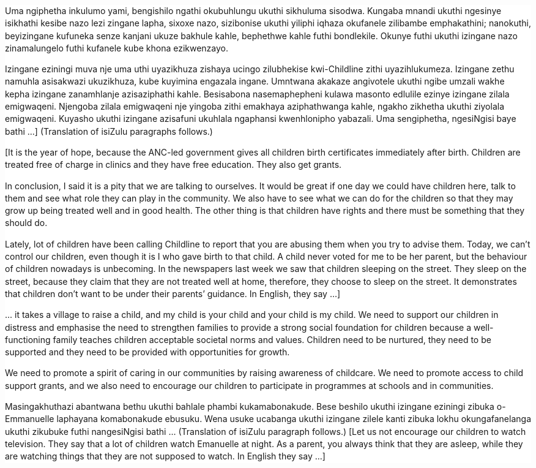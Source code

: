 Uma ngiphetha inkulumo yami, bengishilo ngathi okubuhlungu ukuthi sikhuluma
sisodwa. Kungaba mnandi ukuthi ngesinye isikhathi kesibe nazo lezi zingane
lapha, sixoxe nazo, sizibonise ukuthi yiliphi iqhaza okufanele zilibambe
emphakathini; nanokuthi, beyizingane kufuneka senze kanjani ukuze bakhule
kahle, bephethwe kahle futhi bondlekile. Okunye futhi ukuthi izingane nazo
zinamalungelo futhi kufanele kube khona ezikwenzayo.

Izingane eziningi muva nje uma uthi uyazikhuza zishaya ucingo zilubhekise
kwi-Childline zithi uyazihlukumeza. Izingane zethu namuhla asisakwazi
ukuzikhuza, kube kuyimina engazala ingane. Umntwana akakaze angivotele
ukuthi ngibe umzali wakhe kepha izingane zanamhlanje azisaziphathi kahle.
Besisabona nasemaphepheni kulawa masonto edlulile ezinye izingane zilala
emigwaqeni. Njengoba zilala emigwaqeni nje yingoba zithi emakhaya
aziphathwanga kahle, ngakho zikhetha ukuthi ziyolala emigwaqeni. Kuyasho
ukuthi izingane azisafuni ukuhlala ngaphansi kwenhlonipho yabazali. Uma
sengiphetha, ngesiNgisi baye bathi ...] (Translation of isiZulu paragraphs
follows.)

[It is the year of hope, because the ANC-led government gives all children
birth certificates immediately after birth. Children are treated free of
charge in clinics and they have free education. They also get grants.

In conclusion, I said it is a pity that we are talking to ourselves. It
would be great if one day we could have children here, talk to them and see
what role they can play in the community. We also have to see what we can
do for the children so that they may grow up being treated well and in good
health. The other thing is that children have rights and there must be
something that they should do.

Lately, lot of children have been calling Childline to report that you are
abusing them when you try to advise them. Today, we can’t control our
children, even though it is I who gave birth to that child. A child never
voted for me to be her parent, but the behaviour of children nowadays is
unbecoming. In the newspapers last week we saw that children sleeping on
the street. They sleep on the street, because they claim that they are not
treated well at home, therefore, they choose to sleep on the street. It
demonstrates that children don’t want to be under their parents’ guidance.
In English, they say ...]

... it takes a village to raise a child, and my child is your child and
your child is my child. We need to support our children in distress and
emphasise the need to strengthen families to provide a strong social
foundation for children because a well-functioning family teaches children
acceptable societal norms and values.  Children need to be nurtured, they
need to be supported and they need to be provided with opportunities for
growth.

We need to promote a spirit of caring in our communities by raising
awareness of childcare. We need to promote access to child support grants,
and we also need to encourage our children to participate in programmes at
schools and in communities.

Masingakhuthazi abantwana bethu ukuthi bahlale phambi kukamabonakude. Bese
beshilo ukuthi izingane eziningi zibuka o-Emmanuelle laphayana komabonakude
ebusuku. Wena usuke ucabanga ukuthi izingane zilele kanti zibuka lokhu
okungafanelanga ukuthi zikubuke futhi nangesiNgisi bathi ... (Translation
of isiZulu paragraph follows.)
[Let us not encourage our children to watch television. They say that a lot
of children watch Emanuelle at night. As a parent, you always think that
they are asleep, while they are watching things that they are not supposed
to watch. In English they say ...]

